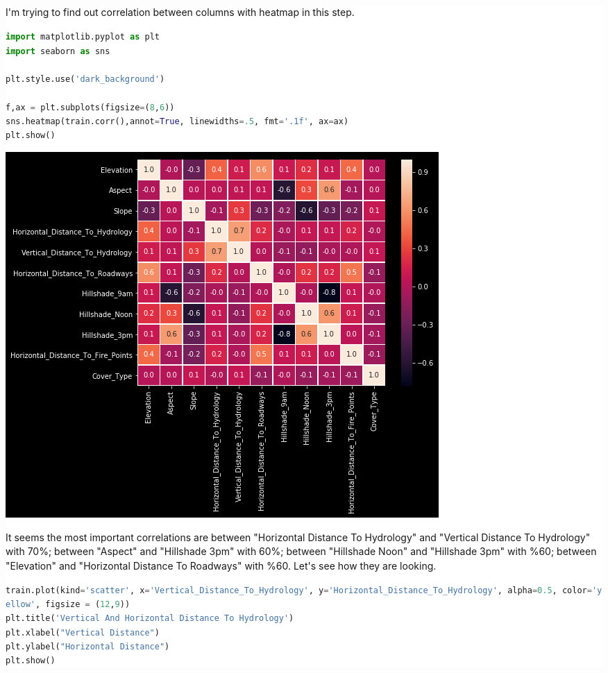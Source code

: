 I'm trying to find out correlation between columns with heatmap in this step.


```python
import matplotlib.pyplot as plt
import seaborn as sns

plt.style.use('dark_background')

f,ax = plt.subplots(figsize=(8,6))
sns.heatmap(train.corr(),annot=True, linewidths=.5, fmt='.1f', ax=ax)
plt.show()
```


![png](/assets/images/Learn-Together-with-Sarfaraz/15_0.png)


It seems the most important correlations are between "Horizontal Distance To Hydrology" and "Vertical Distance To Hydrology" with 70%; between "Aspect" and "Hillshade 3pm" with 60%; between "Hillshade Noon" and "Hillshade 3pm" with %60; between "Elevation" and "Horizontal Distance To Roadways" with %60. Let's see how they are looking.


```python
train.plot(kind='scatter', x='Vertical_Distance_To_Hydrology', y='Horizontal_Distance_To_Hydrology', alpha=0.5, color='yellow', figsize = (12,9))
plt.title('Vertical And Horizontal Distance To Hydrology')
plt.xlabel("Vertical Distance")
plt.ylabel("Horizontal Distance")
plt.show()
```
